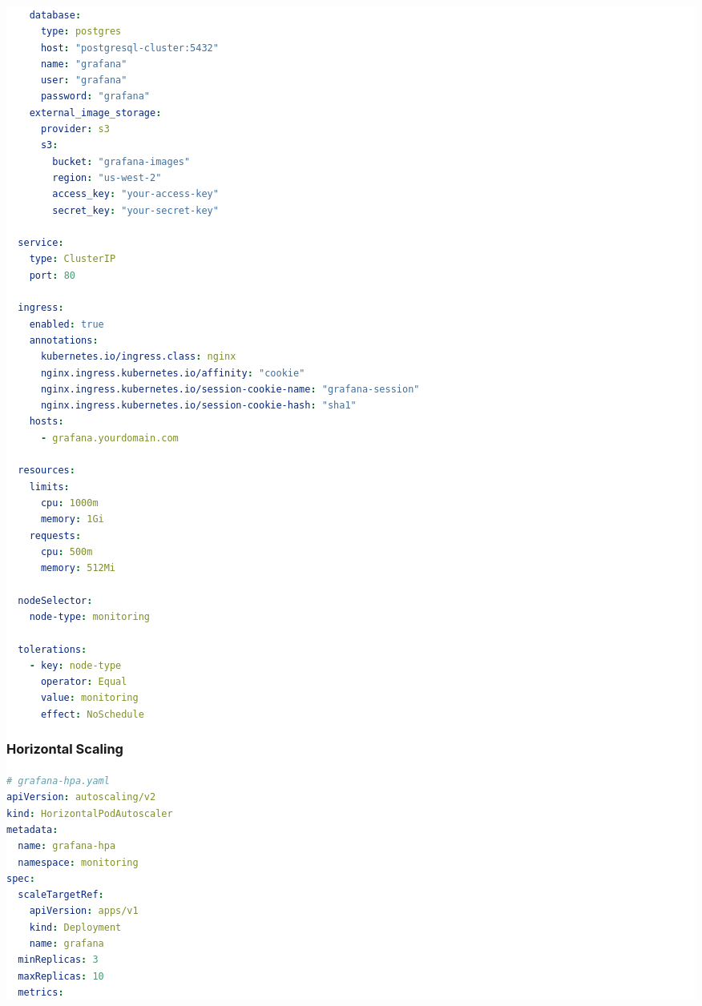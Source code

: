 ```yaml
    database:
      type: postgres
      host: "postgresql-cluster:5432"
      name: "grafana"
      user: "grafana"
      password: "grafana"
    external_image_storage:
      provider: s3
      s3:
        bucket: "grafana-images"
        region: "us-west-2"
        access_key: "your-access-key"
        secret_key: "your-secret-key"
  
  service:
    type: ClusterIP
    port: 80
  
  ingress:
    enabled: true
    annotations:
      kubernetes.io/ingress.class: nginx
      nginx.ingress.kubernetes.io/affinity: "cookie"
      nginx.ingress.kubernetes.io/session-cookie-name: "grafana-session"
      nginx.ingress.kubernetes.io/session-cookie-hash: "sha1"
    hosts:
      - grafana.yourdomain.com
  
  resources:
    limits:
      cpu: 1000m
      memory: 1Gi
    requests:
      cpu: 500m
      memory: 512Mi
  
  nodeSelector:
    node-type: monitoring
  
  tolerations:
    - key: node-type
      operator: Equal
      value: monitoring
      effect: NoSchedule
```

### Horizontal Scaling

```yaml
# grafana-hpa.yaml
apiVersion: autoscaling/v2
kind: HorizontalPodAutoscaler
metadata:
  name: grafana-hpa
  namespace: monitoring
spec:
  scaleTargetRef:
    apiVersion: apps/v1
    kind: Deployment
    name: grafana
  minReplicas: 3
  maxReplicas: 10
  metrics:
```